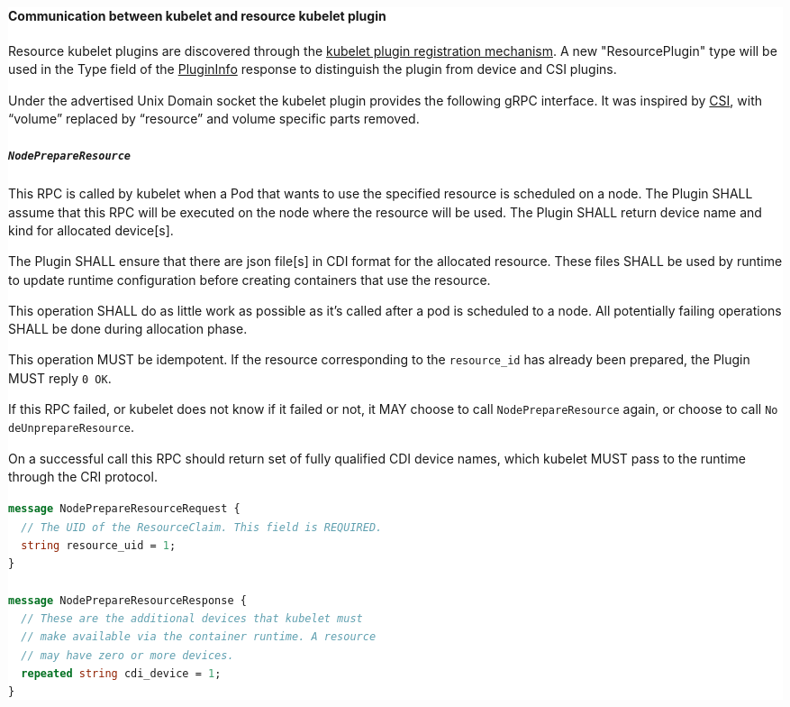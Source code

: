 #### Communication between kubelet and resource kubelet plugin

Resource kubelet plugins are discovered through the [kubelet plugin registration
mechanism](https://kubernetes.io/docs/concepts/extend-kubernetes/compute-storage-net/device-plugins/#device-plugin-registration). A
new "ResourcePlugin" type will be used in the Type field of the
[PluginInfo](https://pkg.go.dev/k8s.io/kubelet/pkg/apis/pluginregistration/v1#PluginInfo)
response to distinguish the plugin from device and CSI plugins.

Under the advertised Unix Domain socket the kubelet plugin provides the following
gRPC interface. It was inspired by
[CSI](https://github.com/container-storage-interface/spec/blob/master/spec.md),
with “volume” replaced by “resource” and volume specific parts removed.

##### `NodePrepareResource`

This RPC is called by kubelet when a Pod that wants to use the
specified resource is scheduled on a node.  The Plugin SHALL assume
that this RPC will be executed on the node where the resource will be
used.  The Plugin SHALL return device name and kind for allocated
device[s].

The Plugin SHALL ensure that there are json file[s] in CDI format
for the allocated resource. These files SHALL be used by runtime to
update runtime configuration before creating containers that use the
resource.

This operation SHALL do as little work as possible as it’s called
after a pod is scheduled to a node. All potentially failing operations
SHALL be done during allocation phase.

This operation MUST be idempotent. If the resource corresponding to
the `resource_id` has already been prepared, the Plugin MUST reply `0
OK`.

If this RPC failed, or kubelet does not know if it failed or not, it
MAY choose to call `NodePrepareResource` again, or choose to call
`NodeUnprepareResource`.

On a successful call this RPC should return set of fully qualified
CDI device names, which kubelet MUST pass to the runtime through the CRI
protocol.

```protobuf
message NodePrepareResourceRequest {
  // The UID of the ResourceClaim. This field is REQUIRED.
  string resource_uid = 1;
}

message NodePrepareResourceResponse {
  // These are the additional devices that kubelet must
  // make available via the container runtime. A resource
  // may have zero or more devices.
  repeated string cdi_device = 1;
}
```


[kubernetes.io]: https://kubernetes.io/
[kubernetes/enhancements]: https://git.k8s.io/enhancements
[kubernetes/kubernetes]: https://git.k8s.io/kubernetes
[kubernetes/website]: https://git.k8s.io/website